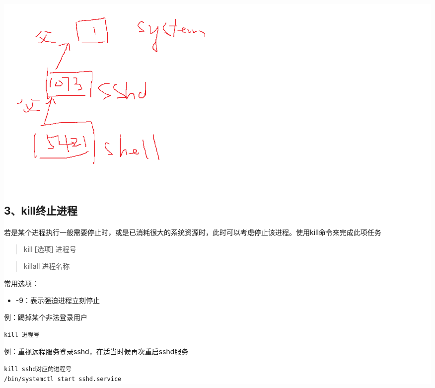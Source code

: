 <img src="Linux.assets\image-20211121153009211.png" alt="image-20211121153009211" style="zoom:67%;" />



## 3、kill终止进程

若是某个进程执行一般需要停止时，或是已消耗很大的系统资源时，此时可以考虑停止该进程。使用kill命令来完成此项任务

> kill [选项] 进程号

> killall 进程名称

常用选项：

* -9：表示强迫进程立刻停止



例：踢掉某个非法登录用户

~~~
kill 进程号
~~~

例：重视远程服务登录sshd，在适当时候再次重启sshd服务

~~~
kill sshd对应的进程号
/bin/systemctl start sshd.service
~~~

